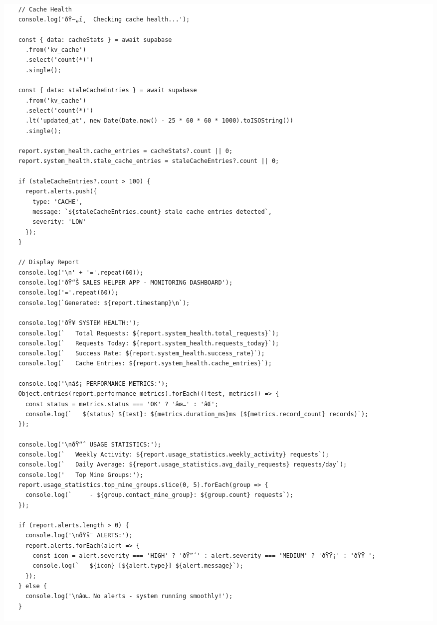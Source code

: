 ```
    // Cache Health
    console.log('ðŸ—„ï¸  Checking cache health...');
    
    const { data: cacheStats } = await supabase
      .from('kv_cache')
      .select('count(*)')
      .single();
    
    const { data: staleCacheEntries } = await supabase
      .from('kv_cache')
      .select('count(*)')
      .lt('updated_at', new Date(Date.now() - 25 * 60 * 60 * 1000).toISOString())
      .single();
    
    report.system_health.cache_entries = cacheStats?.count || 0;
    report.system_health.stale_cache_entries = staleCacheEntries?.count || 0;
    
    if (staleCacheEntries?.count > 100) {
      report.alerts.push({
        type: 'CACHE',
        message: `${staleCacheEntries.count} stale cache entries detected`,
        severity: 'LOW'
      });
    }

    // Display Report
    console.log('\n' + '='.repeat(60));
    console.log('ðŸ“Š SALES HELPER APP - MONITORING DASHBOARD');
    console.log('='.repeat(60));
    console.log(`Generated: ${report.timestamp}\n`);
    
    console.log('ðŸ¥ SYSTEM HEALTH:');
    console.log(`   Total Requests: ${report.system_health.total_requests}`);
    console.log(`   Requests Today: ${report.system_health.requests_today}`);
    console.log(`   Success Rate: ${report.system_health.success_rate}`);
    console.log(`   Cache Entries: ${report.system_health.cache_entries}`);
    
    console.log('\nâš¡ PERFORMANCE METRICS:');
    Object.entries(report.performance_metrics).forEach(([test, metrics]) => {
      const status = metrics.status === 'OK' ? 'âœ…' : 'âŒ';
      console.log(`   ${status} ${test}: ${metrics.duration_ms}ms (${metrics.record_count} records)`);
    });
    
    console.log('\nðŸ“ˆ USAGE STATISTICS:');
    console.log(`   Weekly Activity: ${report.usage_statistics.weekly_activity} requests`);
    console.log(`   Daily Average: ${report.usage_statistics.avg_daily_requests} requests/day`);
    console.log('   Top Mine Groups:');
    report.usage_statistics.top_mine_groups.slice(0, 5).forEach(group => {
      console.log(`     - ${group.contact_mine_group}: ${group.count} requests`);
    });
    
    if (report.alerts.length > 0) {
      console.log('\nðŸš¨ ALERTS:');
      report.alerts.forEach(alert => {
        const icon = alert.severity === 'HIGH' ? 'ðŸ”´' : alert.severity === 'MEDIUM' ? 'ðŸŸ¡' : 'ðŸŸ ';
        console.log(`   ${icon} [${alert.type}] ${alert.message}`);
      });
    } else {
      console.log('\nâœ… No alerts - system running smoothly!');
    }
    
```